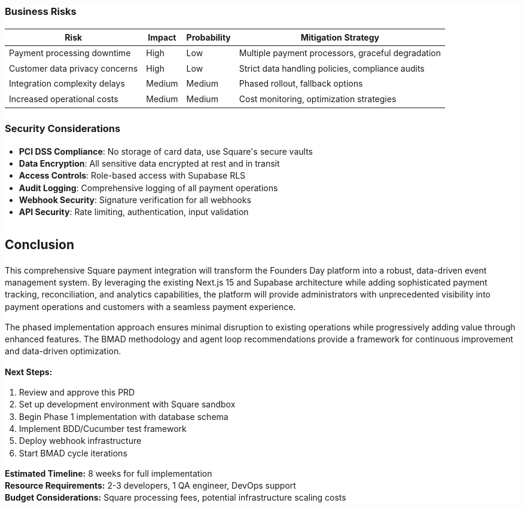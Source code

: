 ### Business Risks

| Risk | Impact | Probability | Mitigation Strategy |
|------|---------|-------------|-------------------|
| Payment processing downtime | High | Low | Multiple payment processors, graceful degradation |
| Customer data privacy concerns | High | Low | Strict data handling policies, compliance audits |
| Integration complexity delays | Medium | Medium | Phased rollout, fallback options |
| Increased operational costs | Medium | Medium | Cost monitoring, optimization strategies |

### Security Considerations

- **PCI DSS Compliance**: No storage of card data, use Square's secure vaults
- **Data Encryption**: All sensitive data encrypted at rest and in transit
- **Access Controls**: Role-based access with Supabase RLS
- **Audit Logging**: Comprehensive logging of all payment operations
- **Webhook Security**: Signature verification for all webhooks
- **API Security**: Rate limiting, authentication, input validation

## Conclusion

This comprehensive Square payment integration will transform the Founders Day platform into a robust, data-driven event management system. By leveraging the existing Next.js 15 and Supabase architecture while adding sophisticated payment tracking, reconciliation, and analytics capabilities, the platform will provide administrators with unprecedented visibility into payment operations and customers with a seamless payment experience.

The phased implementation approach ensures minimal disruption to existing operations while progressively adding value through enhanced features. The BMAD methodology and agent loop recommendations provide a framework for continuous improvement and data-driven optimization.

**Next Steps:**
1. Review and approve this PRD
2. Set up development environment with Square sandbox
3. Begin Phase 1 implementation with database schema
4. Implement BDD/Cucumber test framework
5. Deploy webhook infrastructure
6. Start BMAD cycle iterations

**Estimated Timeline:** 8 weeks for full implementation  
**Resource Requirements:** 2-3 developers, 1 QA engineer, DevOps support  
**Budget Considerations:** Square processing fees, potential infrastructure scaling costs